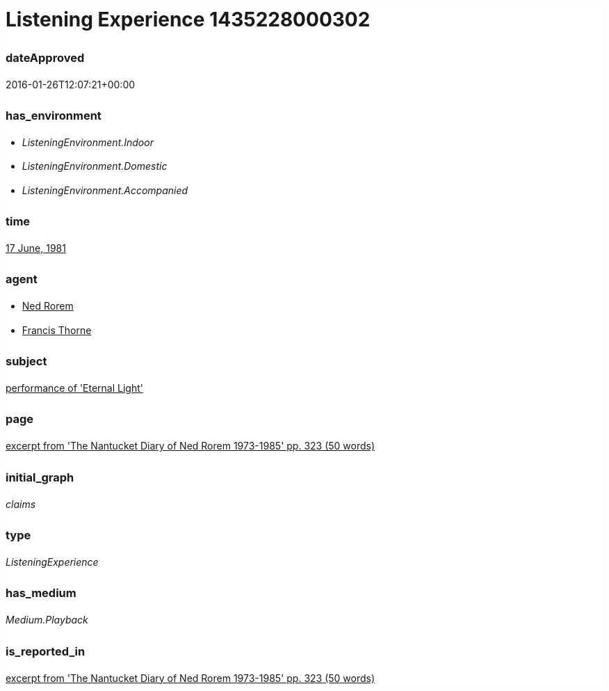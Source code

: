 # Listening Experience 1435228000302

### dateApproved


2016-01-26T12:07:21+00:00

### has_environment

 - *ListeningEnvironment.Indoor*

 - *ListeningEnvironment.Domestic*

 - *ListeningEnvironment.Accompanied*

### time


[17 June, 1981](#17-June-1981)

### agent

 - [Ned Rorem](#Ned-Rorem)

 - [Francis Thorne](#Francis-Thorne)

### subject


[performance of 'Eternal Light'](#performance-of-'Eternal-Light')

### page


[excerpt from 'The Nantucket Diary of Ned Rorem 1973-1985' pp. 323 (50 words)](#excerpt-from-'The-Nantucket-Diary-of-Ned-Rorem-1973-1985'-pp.-323-(50-words))

### initial_graph


*claims*

### type


*ListeningExperience*

### has_medium


*Medium.Playback*

### is_reported_in


[excerpt from 'The Nantucket Diary of Ned Rorem 1973-1985' pp. 323 (50 words)](#excerpt-from-'The-Nantucket-Diary-of-Ned-Rorem-1973-1985'-pp.-323-(50-words))
